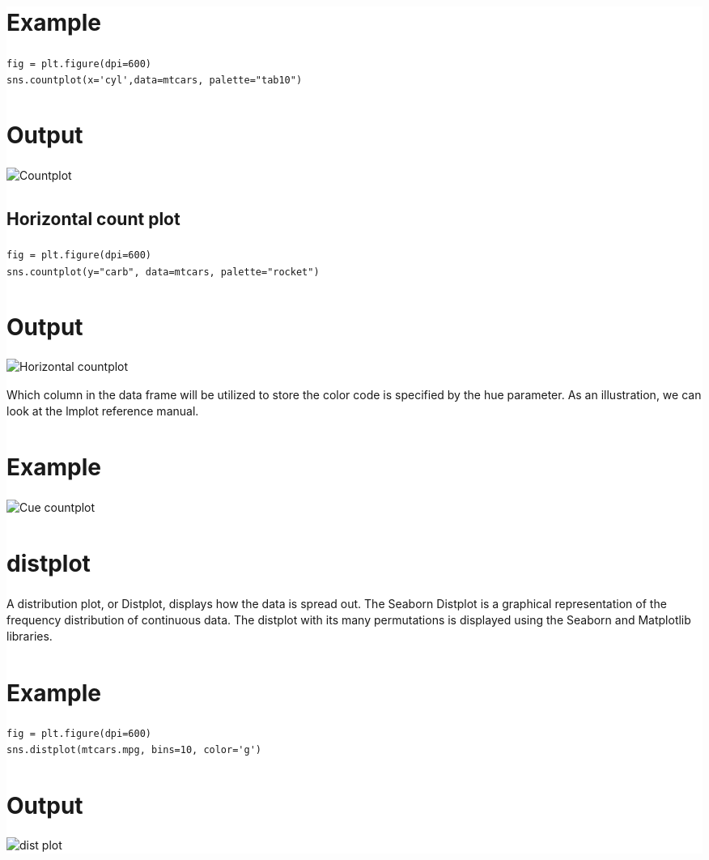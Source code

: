 # Example

```
fig = plt.figure(dpi=600)
sns.countplot(x='cyl',data=mtcars, palette="tab10")
```

# Output

<img src="https://user-images.githubusercontent.com/87891857/211373742-44abe4ed-0c85-40d3-b379-83f9ccdb31c1.png" alt="Countplot" title="Optional title" width=50% height=50%>


<h2>Horizontal count plot</h2>

```
fig = plt.figure(dpi=600)
sns.countplot(y="carb", data=mtcars, palette="rocket")
```

# Output

<img src="https://user-images.githubusercontent.com/87891857/211446435-bc346414-146f-4117-8ac7-d16823ee5881.png" alt="Horizontal countplot" title="Optional title" width=50% height = 50%>


Which column in the data frame will be utilized to store the color code is specified by the hue parameter. As an illustration, we can look at the lmplot reference manual.

# Example
<img src="https://user-images.githubusercontent.com/87891857/211447634-1a40399b-1cfa-457a-80ef-5708a00925be.png" alt="Cue countplot" title="Optional title" width=50% height=50%>


# distplot

A distribution plot, or Distplot, displays how the data is spread out. The Seaborn Distplot is a graphical representation of the frequency distribution of continuous data. The distplot with its many permutations is displayed using the Seaborn and Matplotlib libraries.

# Example

```
fig = plt.figure(dpi=600)
sns.distplot(mtcars.mpg, bins=10, color='g')
```

# Output
<img src="https://user-images.githubusercontent.com/87891857/211448992-9a928bc9-4a7d-4eb8-8b10-42a0060dbce7.png" alt="dist plot" title="Optional title" width=50% height = 50%>
